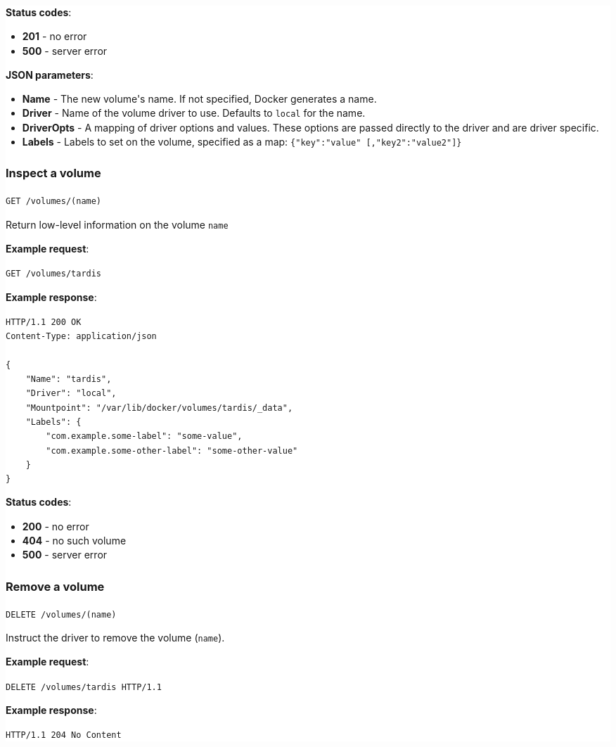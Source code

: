 **Status codes**:

- **201** - no error
- **500**  - server error

**JSON parameters**:

- **Name** - The new volume's name. If not specified, Docker generates a name.
- **Driver** - Name of the volume driver to use. Defaults to `local` for the name.
- **DriverOpts** - A mapping of driver options and values. These options are
    passed directly to the driver and are driver specific.
- **Labels** - Labels to set on the volume, specified as a map: `{"key":"value" [,"key2":"value2"]}`

### Inspect a volume

`GET /volumes/(name)`

Return low-level information on the volume `name`

**Example request**:

    GET /volumes/tardis

**Example response**:

    HTTP/1.1 200 OK
    Content-Type: application/json

    {
        "Name": "tardis",
        "Driver": "local",
        "Mountpoint": "/var/lib/docker/volumes/tardis/_data",
        "Labels": {
            "com.example.some-label": "some-value",
            "com.example.some-other-label": "some-other-value"
        }
    }

**Status codes**:

-   **200** - no error
-   **404** - no such volume
-   **500** - server error

### Remove a volume

`DELETE /volumes/(name)`

Instruct the driver to remove the volume (`name`).

**Example request**:

    DELETE /volumes/tardis HTTP/1.1

**Example response**:

    HTTP/1.1 204 No Content
